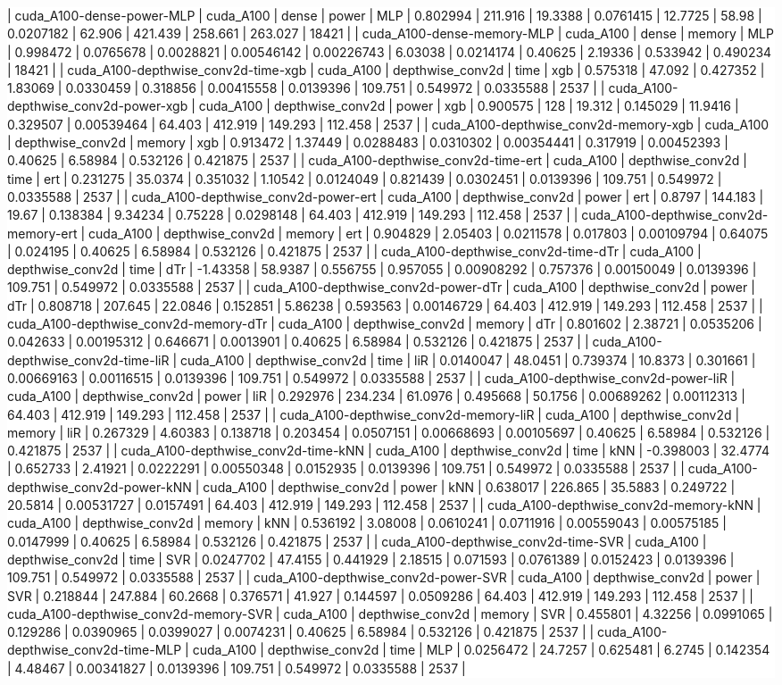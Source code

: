 | cuda_A100-dense-power-MLP             | cuda_A100 | dense            | power    | MLP         |  0.802994   | 211.916     | 19.3388      |   0.0761415  | 12.7725      | 58.98       |   0.0207182  |    62.906     |     421.439   |     258.661    |      263.027     |          18421 |
| cuda_A100-dense-memory-MLP            | cuda_A100 | dense            | memory   | MLP         |  0.998472   |   0.0765678 |  0.0028821   |   0.00546142 |  0.00226743  |  6.03038    |   0.0214174  |     0.40625   |       2.19336 |       0.533942 |        0.490234  |          18421 |
| cuda_A100-depthwise_conv2d-time-xgb   | cuda_A100 | depthwise_conv2d | time     | xgb         |  0.575318   |  47.092     |  0.427352    |   1.83069    |  0.0330459   |  0.318856   |   0.00415558 |     0.0139396 |     109.751   |       0.549972 |        0.0335588 |           2537 |
| cuda_A100-depthwise_conv2d-power-xgb  | cuda_A100 | depthwise_conv2d | power    | xgb         |  0.900575   | 128         | 19.312       |   0.145029   | 11.9416      |  0.329507   |   0.00539464 |    64.403     |     412.919   |     149.293    |      112.458     |           2537 |
| cuda_A100-depthwise_conv2d-memory-xgb | cuda_A100 | depthwise_conv2d | memory   | xgb         |  0.913472   |   1.37449   |  0.0288483   |   0.0310302  |  0.00354441  |  0.317919   |   0.00452393 |     0.40625   |       6.58984 |       0.532126 |        0.421875  |           2537 |
| cuda_A100-depthwise_conv2d-time-ert   | cuda_A100 | depthwise_conv2d | time     | ert         |  0.231275   |  35.0374    |  0.351032    |   1.10542    |  0.0124049   |  0.821439   |   0.0302451  |     0.0139396 |     109.751   |       0.549972 |        0.0335588 |           2537 |
| cuda_A100-depthwise_conv2d-power-ert  | cuda_A100 | depthwise_conv2d | power    | ert         |  0.8797     | 144.183     | 19.67        |   0.138384   |  9.34234     |  0.75228    |   0.0298148  |    64.403     |     412.919   |     149.293    |      112.458     |           2537 |
| cuda_A100-depthwise_conv2d-memory-ert | cuda_A100 | depthwise_conv2d | memory   | ert         |  0.904829   |   2.05403   |  0.0211578   |   0.017803   |  0.00109794  |  0.64075    |   0.024195   |     0.40625   |       6.58984 |       0.532126 |        0.421875  |           2537 |
| cuda_A100-depthwise_conv2d-time-dTr   | cuda_A100 | depthwise_conv2d | time     | dTr         | -1.43358    |  58.9387    |  0.556755    |   0.957055   |  0.00908292  |  0.757376   |   0.00150049 |     0.0139396 |     109.751   |       0.549972 |        0.0335588 |           2537 |
| cuda_A100-depthwise_conv2d-power-dTr  | cuda_A100 | depthwise_conv2d | power    | dTr         |  0.808718   | 207.645     | 22.0846      |   0.152851   |  5.86238     |  0.593563   |   0.00146729 |    64.403     |     412.919   |     149.293    |      112.458     |           2537 |
| cuda_A100-depthwise_conv2d-memory-dTr | cuda_A100 | depthwise_conv2d | memory   | dTr         |  0.801602   |   2.38721   |  0.0535206   |   0.042633   |  0.00195312  |  0.646671   |   0.0013901  |     0.40625   |       6.58984 |       0.532126 |        0.421875  |           2537 |
| cuda_A100-depthwise_conv2d-time-liR   | cuda_A100 | depthwise_conv2d | time     | liR         |  0.0140047  |  48.0451    |  0.739374    |  10.8373     |  0.301661    |  0.00669163 |   0.00116515 |     0.0139396 |     109.751   |       0.549972 |        0.0335588 |           2537 |
| cuda_A100-depthwise_conv2d-power-liR  | cuda_A100 | depthwise_conv2d | power    | liR         |  0.292976   | 234.234     | 61.0976      |   0.495668   | 50.1756      |  0.00689262 |   0.00112313 |    64.403     |     412.919   |     149.293    |      112.458     |           2537 |
| cuda_A100-depthwise_conv2d-memory-liR | cuda_A100 | depthwise_conv2d | memory   | liR         |  0.267329   |   4.60383   |  0.138718    |   0.203454   |  0.0507151   |  0.00668693 |   0.00105697 |     0.40625   |       6.58984 |       0.532126 |        0.421875  |           2537 |
| cuda_A100-depthwise_conv2d-time-kNN   | cuda_A100 | depthwise_conv2d | time     | kNN         | -0.398003   |  32.4774    |  0.652733    |   2.41921    |  0.0222291   |  0.00550348 |   0.0152935  |     0.0139396 |     109.751   |       0.549972 |        0.0335588 |           2537 |
| cuda_A100-depthwise_conv2d-power-kNN  | cuda_A100 | depthwise_conv2d | power    | kNN         |  0.638017   | 226.865     | 35.5883      |   0.249722   | 20.5814      |  0.00531727 |   0.0157491  |    64.403     |     412.919   |     149.293    |      112.458     |           2537 |
| cuda_A100-depthwise_conv2d-memory-kNN | cuda_A100 | depthwise_conv2d | memory   | kNN         |  0.536192   |   3.08008   |  0.0610241   |   0.0711916  |  0.00559043  |  0.00575185 |   0.0147999  |     0.40625   |       6.58984 |       0.532126 |        0.421875  |           2537 |
| cuda_A100-depthwise_conv2d-time-SVR   | cuda_A100 | depthwise_conv2d | time     | SVR         |  0.0247702  |  47.4155    |  0.441929    |   2.18515    |  0.071593    |  0.0761389  |   0.0152423  |     0.0139396 |     109.751   |       0.549972 |        0.0335588 |           2537 |
| cuda_A100-depthwise_conv2d-power-SVR  | cuda_A100 | depthwise_conv2d | power    | SVR         |  0.218844   | 247.884     | 60.2668      |   0.376571   | 41.927       |  0.144597   |   0.0509286  |    64.403     |     412.919   |     149.293    |      112.458     |           2537 |
| cuda_A100-depthwise_conv2d-memory-SVR | cuda_A100 | depthwise_conv2d | memory   | SVR         |  0.455801   |   4.32256   |  0.0991065   |   0.129286   |  0.0390965   |  0.0399027  |   0.0074231  |     0.40625   |       6.58984 |       0.532126 |        0.421875  |           2537 |
| cuda_A100-depthwise_conv2d-time-MLP   | cuda_A100 | depthwise_conv2d | time     | MLP         |  0.0256472  |  24.7257    |  0.625481    |   6.2745     |  0.142354    |  4.48467    |   0.00341827 |     0.0139396 |     109.751   |       0.549972 |        0.0335588 |           2537 |